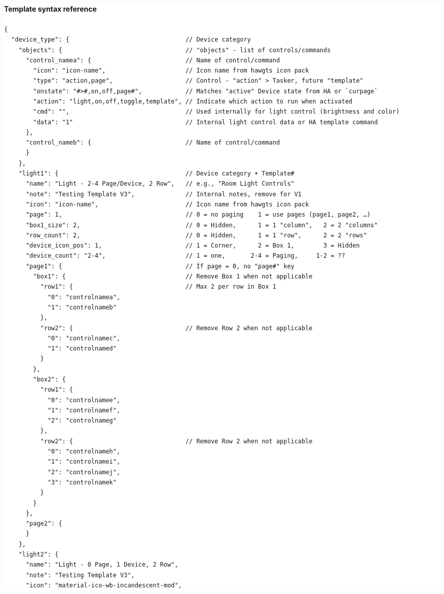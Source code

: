 #### Template syntax reference
```
{
  "device_type": {                                // Device category
    "objects": {                                  // "objects" - list of controls/commands
      "control_namea": {                          // Name of control/command
        "icon": "icon-name",                      // Icon name from hawgts icon pack
        "type": "action,page",                    // Control - "action" > Tasker, future "template"
        "onstate": "#>#,on,off,page#",            // Matches "active" Device state from HA or `curpage`
        "action": "light,on,off,toggle,template", // Indicate which action to run when activated
        "cmd": "",                                // Used internally for light control (brightness and color)
        "data": "1"                               // Internal light control data or HA template command
      },
      "control_nameb": {                          // Name of control/command
      }
    },
    "light1": {                                   // Device category + Template#
      "name": "Light - 2-4 Page/Device, 2 Row",   // e.g., "Room Light Controls"
      "note": "Testing Template V3",              // Internal notes, remove for V1
      "icon": "icon-name",                        // Icon name from hawgts icon pack
      "page": 1,                                  // 0 = no paging    1 = use pages (page1, page2, …)
      "box1_size": 2,                             // 0 = Hidden,      1 = 1 "column",   2 = 2 "columns"
      "row_count": 2,                             // 0 = Hidden,      1 = 1 "row",      2 = 2 "rows"
      "device_icon_pos": 1,                       // 1 = Corner,      2 = Box 1,        3 = Hidden
      "device_count": "2-4",                      // 1 = one,       2-4 = Paging,     1-2 = ??
      "page1": {                                  // If page = 0, no "page#" key
        "box1": {                                 // Remove Box 1 when not applicable
          "row1": {                               // Max 2 per row in Box 1
            "0": "controlnamea",
            "1": "controlnameb"
          },
          "row2": {                               // Remove Row 2 when not applicable
            "0": "controlnamec",
            "1": "controlnamed"
          }
        },
        "box2": {
          "row1": {
            "0": "controlnamee",
            "1": "controlnamef",
            "2": "controlnameg"
          },
          "row2": {                               // Remove Row 2 when not applicable
            "0": "controlnameh",
            "1": "controlnamei",
            "2": "controlnamej",
            "3": "controlnamek"
          }
        }
      },
      "page2": {
      }
    },
    "light2": {
      "name": "Light - 0 Page, 1 Device, 2 Row",
      "note": "Testing Template V3",
      "icon": "material-ico-wb-incandescent-mod",
```